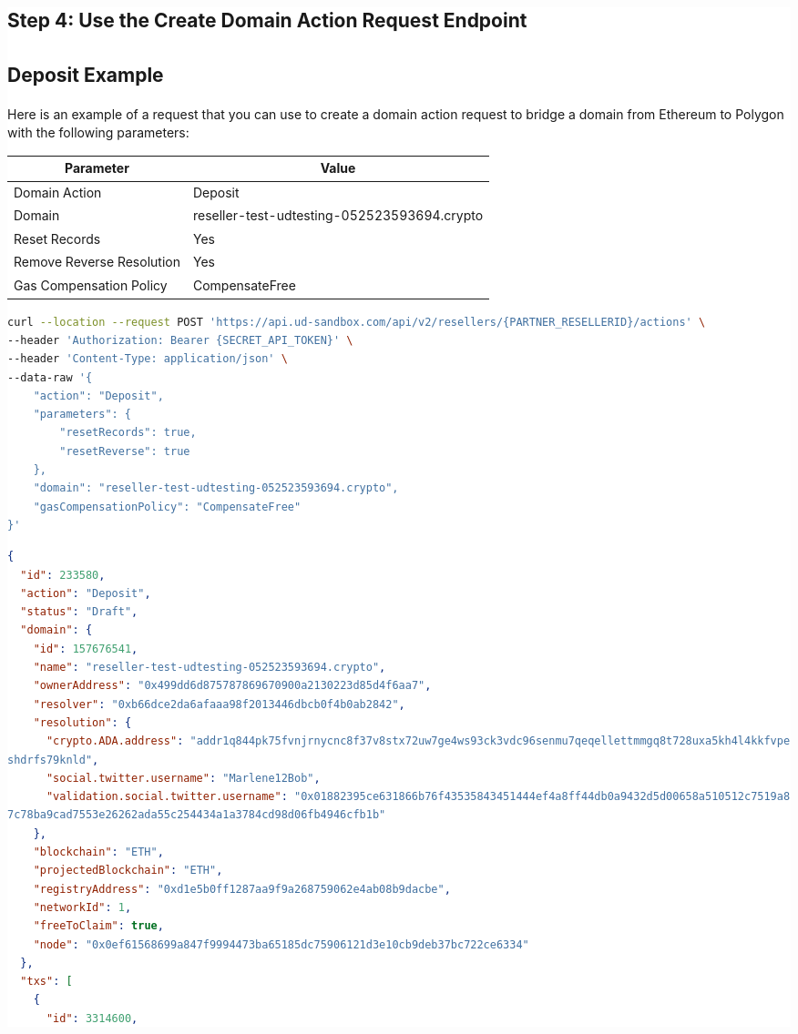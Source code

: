 <embed src="/snippets/_auth-headers-preparation.md" />

## Step 4: Use the Create Domain Action Request Endpoint

<embed src="/snippets/_domain-actions-endpoint-usage.md" />

## Deposit Example

Here is an example of a request that you can use to create a domain action request to bridge a domain from Ethereum to Polygon with the following parameters:

| Parameter                 | Value                                       |
| ------------------------- | ------------------------------------------- |
| Domain Action             | Deposit                                     |
| Domain                    | reseller-test-udtesting-052523593694.crypto |
| Reset Records             | Yes                                         |
| Remove Reverse Resolution | Yes                                         |
| Gas Compensation Policy   | CompensateFree                              |

```bash Request
curl --location --request POST 'https://api.ud-sandbox.com/api/v2/resellers/{PARTNER_RESELLERID}/actions' \
--header 'Authorization: Bearer {SECRET_API_TOKEN}' \
--header 'Content-Type: application/json' \
--data-raw '{
    "action": "Deposit",
    "parameters": {
        "resetRecords": true,
        "resetReverse": true
    },
    "domain": "reseller-test-udtesting-052523593694.crypto",
    "gasCompensationPolicy": "CompensateFree"
}'
```

```json Response
{
  "id": 233580,
  "action": "Deposit",
  "status": "Draft",
  "domain": {
    "id": 157676541,
    "name": "reseller-test-udtesting-052523593694.crypto",
    "ownerAddress": "0x499dd6d875787869670900a2130223d85d4f6aa7",
    "resolver": "0xb66dce2da6afaaa98f2013446dbcb0f4b0ab2842",
    "resolution": {
      "crypto.ADA.address": "addr1q844pk75fvnjrnycnc8f37v8stx72uw7ge4ws93ck3vdc96senmu7qeqellettmmgq8t728uxa5kh4l4kkfvpeshdrfs79knld",
      "social.twitter.username": "Marlene12Bob",
      "validation.social.twitter.username": "0x01882395ce631866b76f43535843451444ef4a8ff44db0a9432d5d00658a510512c7519a87c78ba9cad7553e26262ada55c254434a1a3784cd98d06fb4946cfb1b"
    },
    "blockchain": "ETH",
    "projectedBlockchain": "ETH",
    "registryAddress": "0xd1e5b0ff1287aa9f9a268759062e4ab08b9dacbe",
    "networkId": 1,
    "freeToClaim": true,
    "node": "0x0ef61568699a847f9994473ba65185dc75906121d3e10cb9deb37bc722ce6334"
  },
  "txs": [
    {
      "id": 3314600,
```